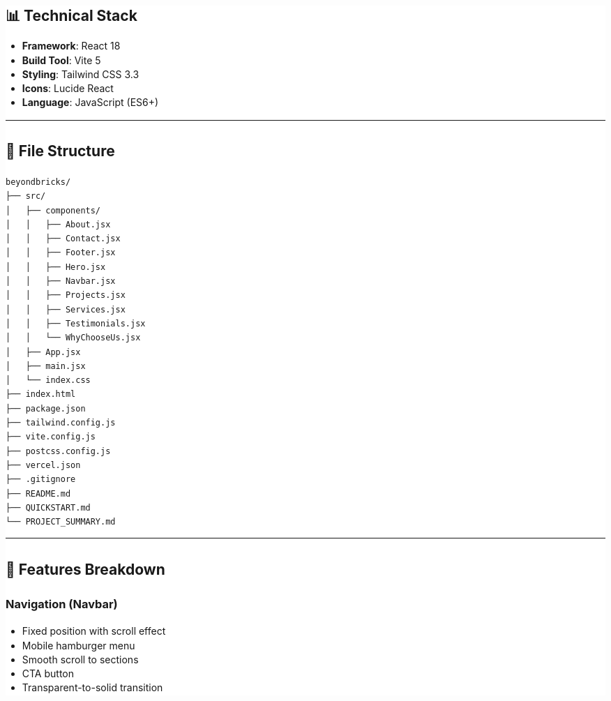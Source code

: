 
## 📊 Technical Stack

- **Framework**: React 18
- **Build Tool**: Vite 5
- **Styling**: Tailwind CSS 3.3
- **Icons**: Lucide React
- **Language**: JavaScript (ES6+)

---

## 📁 File Structure

```
beyondbricks/
├── src/
│   ├── components/
│   │   ├── About.jsx
│   │   ├── Contact.jsx
│   │   ├── Footer.jsx
│   │   ├── Hero.jsx
│   │   ├── Navbar.jsx
│   │   ├── Projects.jsx
│   │   ├── Services.jsx
│   │   ├── Testimonials.jsx
│   │   └── WhyChooseUs.jsx
│   ├── App.jsx
│   ├── main.jsx
│   └── index.css
├── index.html
├── package.json
├── tailwind.config.js
├── vite.config.js
├── postcss.config.js
├── vercel.json
├── .gitignore
├── README.md
├── QUICKSTART.md
└── PROJECT_SUMMARY.md
```

---

## 🎯 Features Breakdown

### Navigation (Navbar)

- Fixed position with scroll effect
- Mobile hamburger menu
- Smooth scroll to sections
- CTA button
- Transparent-to-solid transition
